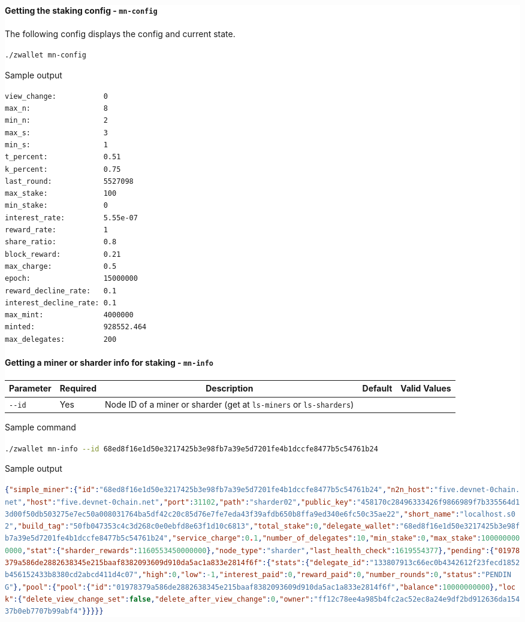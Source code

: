 #### Getting the staking config - `mn-config`

The following config displays the config and current state.

```sh
./zwallet mn-config
```

Sample output

```
view_change:           0
max_n:                 8
min_n:                 2
max_s:                 3
min_s:                 1
t_percent:             0.51
k_percent:             0.75
last_round:            5527098
max_stake:             100
min_stake:             0
interest_rate:         5.55e-07
reward_rate:           1
share_ratio:           0.8
block_reward:          0.21
max_charge:            0.5
epoch:                 15000000
reward_decline_rate:   0.1
interest_decline_rate: 0.1
max_mint:              4000000
minted:                928552.464
max_delegates:         200
```

#### Getting a miner or sharder info for staking - `mn-info`

| Parameter | Required | Description                                                  | Default | Valid Values |
| --------- | -------- | ------------------------------------------------------------ | ------- | ------------ |
| `--id`    | Yes      | Node ID of a miner or sharder (get at `ls-miners` or `ls-sharders`) |         |              |

Sample command

```sh
./zwallet mn-info --id 68ed8f16e1d50e3217425b3e98fb7a39e5d7201fe4b1dccfe8477b5c54761b24
```

Sample output

```json
{"simple_miner":{"id":"68ed8f16e1d50e3217425b3e98fb7a39e5d7201fe4b1dccfe8477b5c54761b24","n2n_host":"five.devnet-0chain.net","host":"five.devnet-0chain.net","port":31102,"path":"sharder02","public_key":"458170c28496333426f9866989f7b335564d13d00f50db503275e7ec50a008031764ba5df42c20c85d76e7fe7eda43f39afdb650b8ffa9ed340e6fc50c35ae22","short_name":"localhost.s02","build_tag":"50fb047353c4c3d268c0e0ebfd8e63f1d10c6813","total_stake":0,"delegate_wallet":"68ed8f16e1d50e3217425b3e98fb7a39e5d7201fe4b1dccfe8477b5c54761b24","service_charge":0.1,"number_of_delegates":10,"min_stake":0,"max_stake":1000000000000,"stat":{"sharder_rewards":1160553450000000},"node_type":"sharder","last_health_check":1619554377},"pending":{"01978379a586de2882638345e215baaf8382093609d910da5ac1a833e2814f6f":{"stats":{"delegate_id":"133807913c66ec0b4342612f23fecd1852b456152433b8380cd2abcd411d4c07","high":0,"low":-1,"interest_paid":0,"reward_paid":0,"number_rounds":0,"status":"PENDING"},"pool":{"pool":{"id":"01978379a586de2882638345e215baaf8382093609d910da5ac1a833e2814f6f","balance":10000000000},"lock":{"delete_view_change_set":false,"delete_after_view_change":0,"owner":"ff12c78ee4a985b4fc2ac52ec8a24e9df2bd912636da15437b0eb7707b99abf4"}}}}}
```
